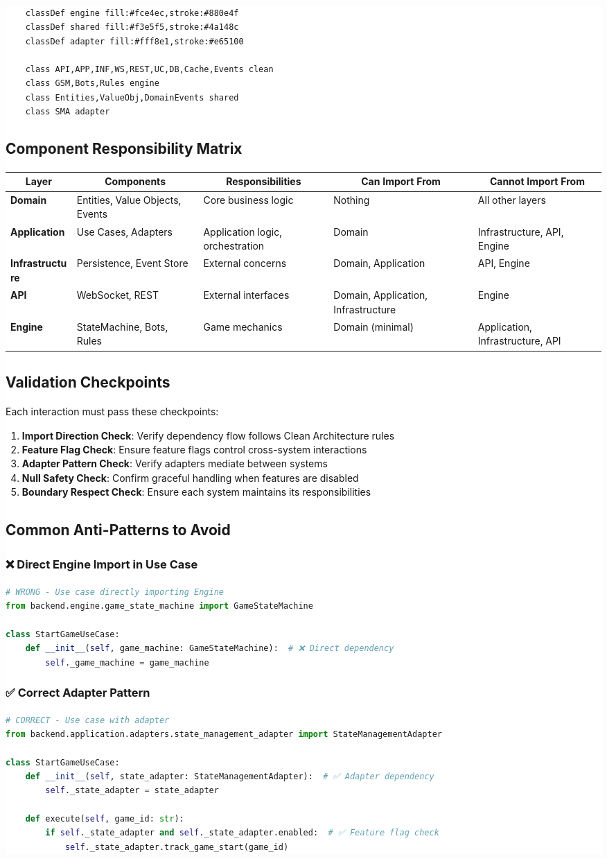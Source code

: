```mermaid
    classDef engine fill:#fce4ec,stroke:#880e4f
    classDef shared fill:#f3e5f5,stroke:#4a148c
    classDef adapter fill:#fff8e1,stroke:#e65100
    
    class API,APP,INF,WS,REST,UC,DB,Cache,Events clean
    class GSM,Bots,Rules engine
    class Entities,ValueObj,DomainEvents shared
    class SMA adapter
```

## Component Responsibility Matrix

| Layer | Components | Responsibilities | Can Import From | Cannot Import From |
|-------|------------|------------------|-----------------|-------------------|
| **Domain** | Entities, Value Objects, Events | Core business logic | Nothing | All other layers |
| **Application** | Use Cases, Adapters | Application logic, orchestration | Domain | Infrastructure, API, Engine |
| **Infrastructure** | Persistence, Event Store | External concerns | Domain, Application | API, Engine |
| **API** | WebSocket, REST | External interfaces | Domain, Application, Infrastructure | Engine |
| **Engine** | StateMachine, Bots, Rules | Game mechanics | Domain (minimal) | Application, Infrastructure, API |

## Validation Checkpoints

Each interaction must pass these checkpoints:

1. **Import Direction Check**: Verify dependency flow follows Clean Architecture rules
2. **Feature Flag Check**: Ensure feature flags control cross-system interactions
3. **Adapter Pattern Check**: Verify adapters mediate between systems
4. **Null Safety Check**: Confirm graceful handling when features are disabled
5. **Boundary Respect Check**: Ensure each system maintains its responsibilities

## Common Anti-Patterns to Avoid

### ❌ Direct Engine Import in Use Case
```python
# WRONG - Use case directly importing Engine
from backend.engine.game_state_machine import GameStateMachine

class StartGameUseCase:
    def __init__(self, game_machine: GameStateMachine):  # ❌ Direct dependency
        self._game_machine = game_machine
```

### ✅ Correct Adapter Pattern
```python
# CORRECT - Use case with adapter
from backend.application.adapters.state_management_adapter import StateManagementAdapter

class StartGameUseCase:
    def __init__(self, state_adapter: StateManagementAdapter):  # ✅ Adapter dependency
        self._state_adapter = state_adapter
        
    def execute(self, game_id: str):
        if self._state_adapter and self._state_adapter.enabled:  # ✅ Feature flag check
            self._state_adapter.track_game_start(game_id)
```
